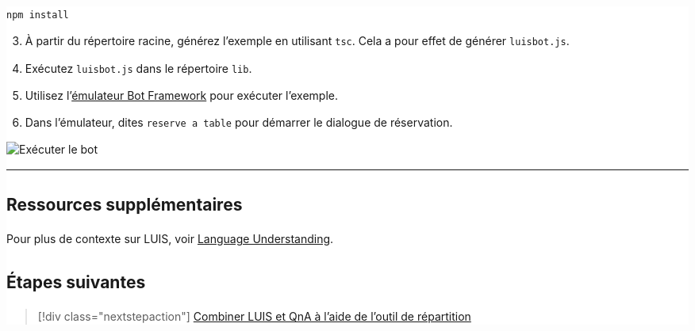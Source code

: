 ```
npm install
```

3. À partir du répertoire racine, générez l’exemple en utilisant `tsc`. Cela a pour effet de générer `luisbot.js`.

4. Exécutez `luisbot.js` dans le répertoire `lib`.

5. Utilisez l’[émulateur Bot Framework](https://docs.microsoft.com/en-us/azure/bot-service/bot-service-debug-emulator) pour exécuter l’exemple.

6. Dans l’émulateur, dites `reserve a table` pour démarrer le dialogue de réservation.

![Exécuter le bot](media/how-to-luisgen/run-bot.png)

---


## <a name="additional-resources"></a>Ressources supplémentaires

Pour plus de contexte sur LUIS, voir [Language Understanding](./bot-builder-concept-luis.md).


## <a name="next-steps"></a>Étapes suivantes

> [!div class="nextstepaction"]
> [Combiner LUIS et QnA à l’aide de l’outil de répartition](./bot-builder-tutorial-dispatch.md)


